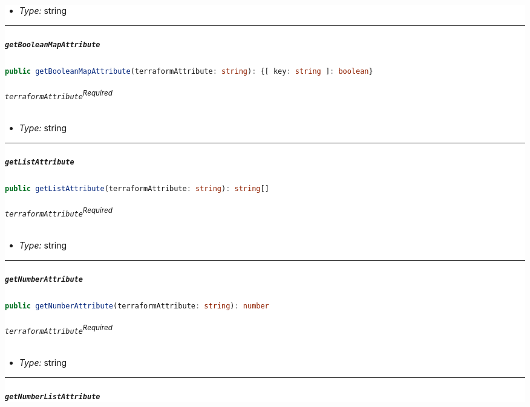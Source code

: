 - *Type:* string

---

##### `getBooleanMapAttribute` <a name="getBooleanMapAttribute" id="@cdktf/aws-cdk.sesEmailIdentity.SesEmailIdentity.getBooleanMapAttribute"></a>

```typescript
public getBooleanMapAttribute(terraformAttribute: string): {[ key: string ]: boolean}
```

###### `terraformAttribute`<sup>Required</sup> <a name="terraformAttribute" id="@cdktf/aws-cdk.sesEmailIdentity.SesEmailIdentity.getBooleanMapAttribute.parameter.terraformAttribute"></a>

- *Type:* string

---

##### `getListAttribute` <a name="getListAttribute" id="@cdktf/aws-cdk.sesEmailIdentity.SesEmailIdentity.getListAttribute"></a>

```typescript
public getListAttribute(terraformAttribute: string): string[]
```

###### `terraformAttribute`<sup>Required</sup> <a name="terraformAttribute" id="@cdktf/aws-cdk.sesEmailIdentity.SesEmailIdentity.getListAttribute.parameter.terraformAttribute"></a>

- *Type:* string

---

##### `getNumberAttribute` <a name="getNumberAttribute" id="@cdktf/aws-cdk.sesEmailIdentity.SesEmailIdentity.getNumberAttribute"></a>

```typescript
public getNumberAttribute(terraformAttribute: string): number
```

###### `terraformAttribute`<sup>Required</sup> <a name="terraformAttribute" id="@cdktf/aws-cdk.sesEmailIdentity.SesEmailIdentity.getNumberAttribute.parameter.terraformAttribute"></a>

- *Type:* string

---

##### `getNumberListAttribute` <a name="getNumberListAttribute" id="@cdktf/aws-cdk.sesEmailIdentity.SesEmailIdentity.getNumberListAttribute"></a>
